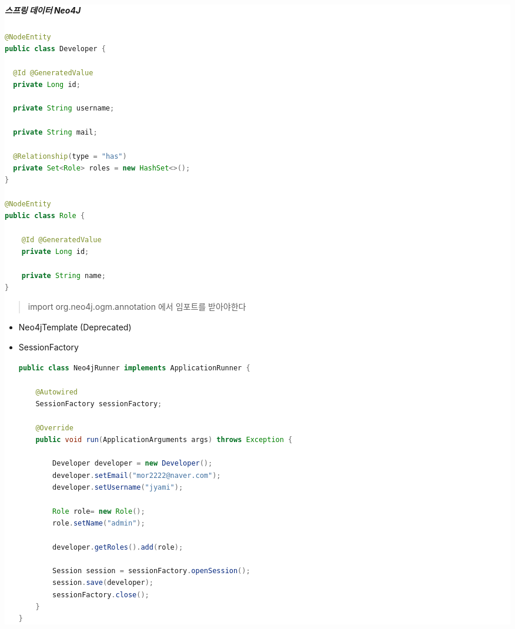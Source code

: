
##### 스프링 데이터 Neo4J

```java
@NodeEntity
public class Developer {

  @Id @GeneratedValue
  private Long id;

  private String username;

  private String mail;

  @Relationship(type = "has")
  private Set<Role> roles = new HashSet<>();
}

@NodeEntity
public class Role {

    @Id @GeneratedValue
    private Long id;

    private String name;
}
```

> import org.neo4j.ogm.annotation 에서 임포트를 받아야한다

- Neo4jTemplate (Deprecated)

- SessionFactory

  ```java
  public class Neo4jRunner implements ApplicationRunner {
  
      @Autowired
      SessionFactory sessionFactory;
  
      @Override
      public void run(ApplicationArguments args) throws Exception {
  
          Developer developer = new Developer();
          developer.setEmail("mor2222@naver.com");
          developer.setUsername("jyami");
  
          Role role= new Role();
          role.setName("admin");
  
          developer.getRoles().add(role);
  
          Session session = sessionFactory.openSession();
          session.save(developer);
          sessionFactory.close();
      }
  }
  ```
